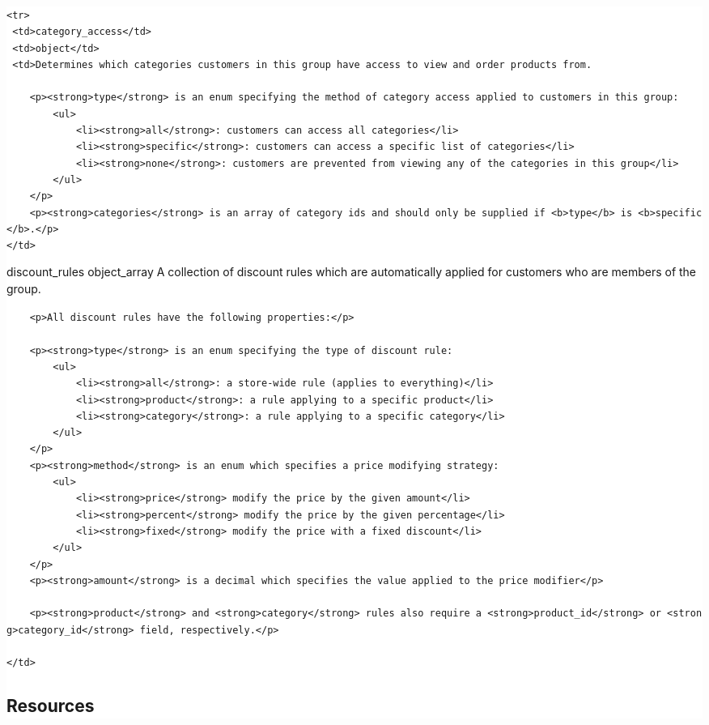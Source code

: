     <tr>
     <td>category_access</td>
     <td>object</td>
     <td>Determines which categories customers in this group have access to view and order products from.

        <p><strong>type</strong> is an enum specifying the method of category access applied to customers in this group:
            <ul>
                <li><strong>all</strong>: customers can access all categories</li>
                <li><strong>specific</strong>: customers can access a specific list of categories</li>
                <li><strong>none</strong>: customers are prevented from viewing any of the categories in this group</li>
            </ul>
        </p>
        <p><strong>categories</strong> is an array of category ids and should only be supplied if <b>type</b> is <b>specific</b>.</p>
    </td>
   </tr>
    <tr>
     <td>discount_rules</td>
     <td>object_array</td>
     <td>A collection of discount rules which are automatically applied for customers who are members of the group.

        <p>All discount rules have the following properties:</p>

        <p><strong>type</strong> is an enum specifying the type of discount rule:
            <ul>
                <li><strong>all</strong>: a store-wide rule (applies to everything)</li>
                <li><strong>product</strong>: a rule applying to a specific product</li>
                <li><strong>category</strong>: a rule applying to a specific category</li>
            </ul>
        </p>
        <p><strong>method</strong> is an enum which specifies a price modifying strategy:
            <ul>
                <li><strong>price</strong> modify the price by the given amount</li>
                <li><strong>percent</strong> modify the price by the given percentage</li>
                <li><strong>fixed</strong> modify the price with a fixed discount</li>
            </ul>
        </p>
        <p><strong>amount</strong> is a decimal which specifies the value applied to the price modifier</p>

        <p><strong>product</strong> and <strong>category</strong> rules also require a <strong>product_id</strong> or <strong>category_id</strong> field, respectively.</p>

    </td>
   </tr>
 </tbody>
</table>

## Resources
